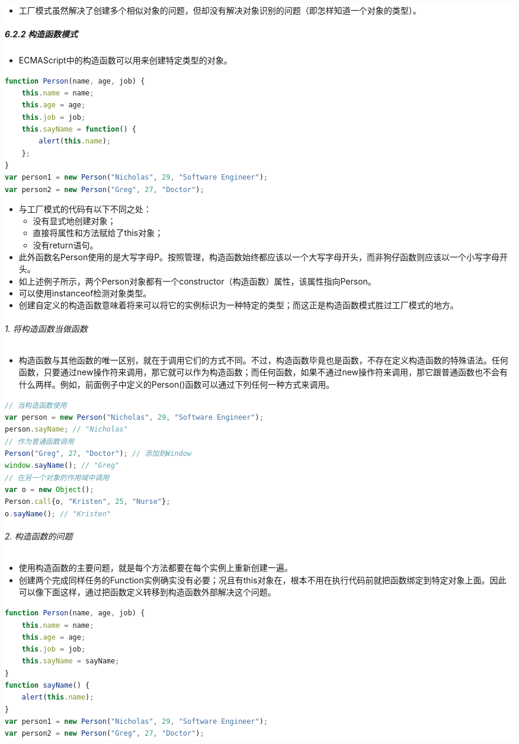 - 工厂模式虽然解决了创建多个相似对象的问题，但却没有解决对象识别的问题（即怎样知道一个对象的类型）。

##### 6.2.2 构造函数模式
- ECMAScript中的构造函数可以用来创建特定类型的对象。

```javascript
function Person(name, age, job) {
    this.name = name;
    this.age = age;
    this.job = job;
    this.sayName = function() {
        alert(this.name);
    };
}
var person1 = new Person("Nicholas", 29, "Software Engineer");
var person2 = new Person("Greg", 27, "Doctor");
```

- 与工厂模式的代码有以下不同之处：
  - 没有显式地创建对象；
  - 直接将属性和方法赋给了this对象；
  - 没有return语句。
- 此外函数名Person使用的是大写字母P。按照管理，构造函数始终都应该以一个大写字母开头，而非狗仔函数则应该以一个小写字母开头。
- 如上述例子所示，两个Person对象都有一个constructor（构造函数）属性，该属性指向Person。
- 可以使用instanceof检测对象类型。
- 创建自定义的构造函数意味着将来可以将它的实例标识为一种特定的类型；而这正是构造函数模式胜过工厂模式的地方。

###### 1. 将构造函数当做函数
- 构造函数与其他函数的唯一区别，就在于调用它们的方式不同。不过，构造函数毕竟也是函数，不存在定义构造函数的特殊语法。任何函数，只要通过new操作符来调用，那它就可以作为构造函数；而任何函数，如果不通过new操作符来调用，那它跟普通函数也不会有什么两样。例如，前面例子中定义的Person()函数可以通过下列任何一种方式来调用。

```javascript
// 当构造函数使用
var person = new Person("Nicholas", 29, "Software Engineer");
person.sayName; // "Nicholas"
// 作为普通函数调用
Person("Greg", 27, "Doctor"); // 添加到Window
window.sayName(); // "Greg"
// 在另一个对象的作用域中调用
var o = new Object();
Person.call{o, "Kristen", 25, "Nurse"};
o.sayName(); // "Kristen"
```

###### 2. 构造函数的问题
- 使用构造函数的主要问题，就是每个方法都要在每个实例上重新创建一遍。
- 创建两个完成同样任务的Function实例确实没有必要；况且有this对象在，根本不用在执行代码前就把函数绑定到特定对象上面。因此可以像下面这样，通过把函数定义转移到构造函数外部解决这个问题。

```javascript
function Person(name, age, job) {
    this.name = name;
    this.age = age;
    this.job = job;
    this.sayName = sayName;
}
function sayName() {
    alert(this.name);
}
var person1 = new Person("Nicholas", 29, "Software Engineer");
var person2 = new Person("Greg", 27, "Doctor");
```
